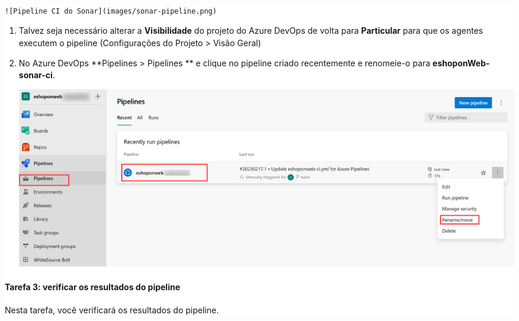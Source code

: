     ![Pipeline CI do Sonar](images/sonar-pipeline.png)

1. Talvez seja necessário alterar a **Visibilidade** do projeto do Azure DevOps de volta para **Particular** para que os agentes executem o pipeline (Configurações do Projeto > Visão Geral)

1. No Azure DevOps **Pipelines > Pipelines ** e clique no pipeline criado recentemente e renomeie-o para **eshoponWeb-sonar-ci**.

    ![Renomear o pipeline](images/sonar-rename.png)

#### Tarefa 3: verificar os resultados do pipeline

Nesta tarefa, você verificará os resultados do pipeline.
